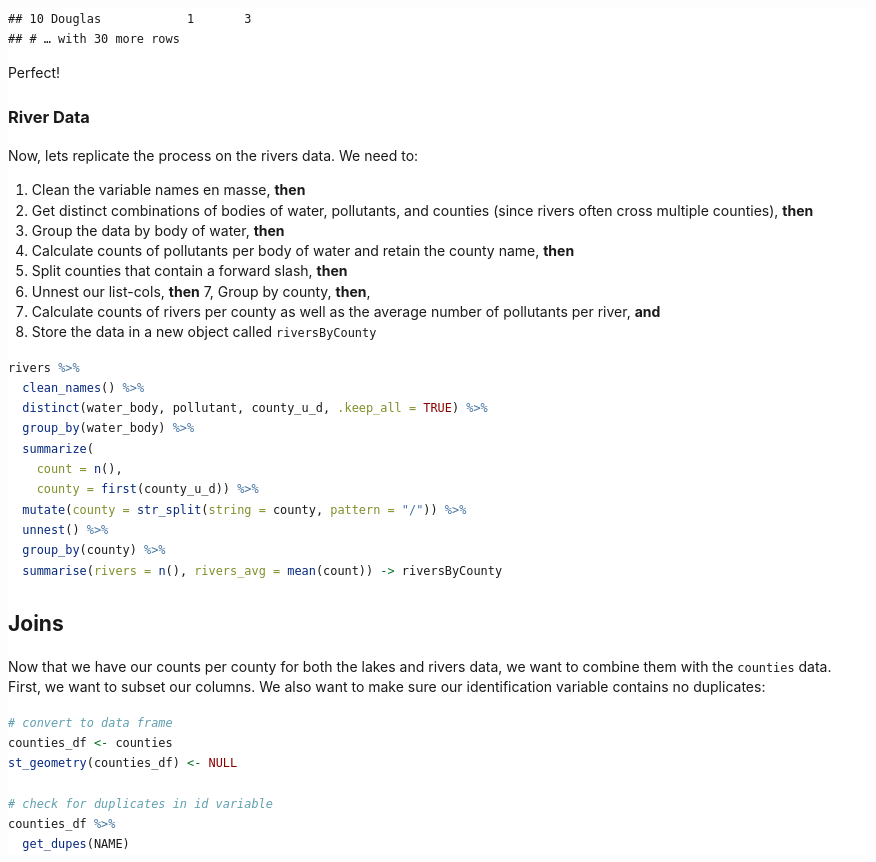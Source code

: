     ## 10 Douglas            1       3  
    ## # … with 30 more rows

Perfect\!

### River Data

Now, lets replicate the process on the rivers data. We need to:

1.  Clean the variable names en masse, **then**
2.  Get distinct combinations of bodies of water, pollutants, and
    counties (since rivers often cross multiple counties), **then**
3.  Group the data by body of water, **then**
4.  Calculate counts of pollutants per body of water and retain the
    county name, **then**
5.  Split counties that contain a forward slash, **then**
6.  Unnest our list-cols, **then** 7, Group by county, **then**,
7.  Calculate counts of rivers per county as well as the average number
    of pollutants per river, **and**
8.  Store the data in a new object called `riversByCounty`



``` r
rivers %>%
  clean_names() %>%
  distinct(water_body, pollutant, county_u_d, .keep_all = TRUE) %>%
  group_by(water_body) %>% 
  summarize(
    count = n(), 
    county = first(county_u_d)) %>%
  mutate(county = str_split(string = county, pattern = "/")) %>%
  unnest() %>%
  group_by(county) %>%
  summarise(rivers = n(), rivers_avg = mean(count)) -> riversByCounty
```

## Joins

Now that we have our counts per county for both the lakes and rivers
data, we want to combine them with the `counties` data. First, we want
to subset our columns. We also want to make sure our identification
variable contains no duplicates:

``` r
# convert to data frame
counties_df <- counties
st_geometry(counties_df) <- NULL

# check for duplicates in id variable
counties_df %>%
  get_dupes(NAME)
```
